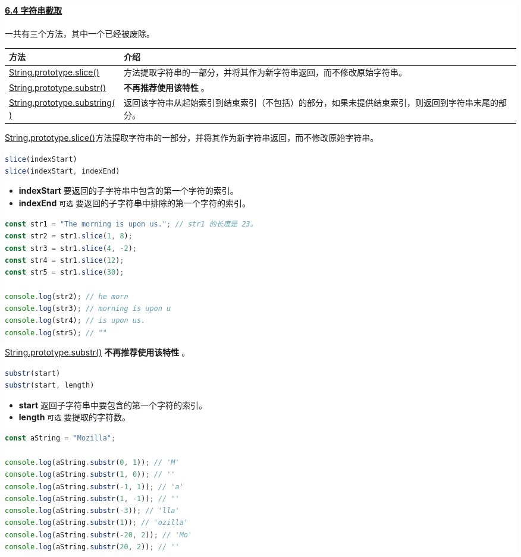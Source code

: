 #### [6.4 字符串截取](#)
一共有三个方法，其中一个已经被废除。

| 方法                                          | 介绍                                               |
|:--------------------------------------------|:-------------------------------------------------|
|[String.prototype.slice()](https://developer.mozilla.org/zh-CN/docs/Web/JavaScript/Reference/Global_Objects/String/slice) | 方法提取字符串的一部分，并将其作为新字符串返回，而不修改原始字符串。               |
|[String.prototype.substr()](https://developer.mozilla.org/zh-CN/docs/Web/JavaScript/Reference/Global_Objects/String/substr)|  **不再推荐使用该特性** 。                                 |
|[String.prototype.substring()](https://developer.mozilla.org/zh-CN/docs/Web/JavaScript/Reference/Global_Objects/String/substring) | 返回该字符串从起始索引到结束索引（不包括）的部分，如果未提供结束索引，则返回到字符串末尾的部分。 |


[String.prototype.slice()](https://developer.mozilla.org/zh-CN/docs/Web/JavaScript/Reference/Global_Objects/String/slice)方法提取字符串的一部分，并将其作为新字符串返回，而不修改原始字符串。
```javascript
slice(indexStart)
slice(indexStart, indexEnd)
```
* **indexStart** 要返回的子字符串中包含的第一个字符的索引。
* **indexEnd** `可选` 要返回的子字符串中排除的第一个字符的索引。
```javascript
const str1 = "The morning is upon us."; // str1 的长度是 23。
const str2 = str1.slice(1, 8);
const str3 = str1.slice(4, -2);
const str4 = str1.slice(12);
const str5 = str1.slice(30);

console.log(str2); // he morn
console.log(str3); // morning is upon u
console.log(str4); // is upon us.
console.log(str5); // ""
```
 
[String.prototype.substr()](https://developer.mozilla.org/zh-CN/docs/Web/JavaScript/Reference/Global_Objects/String/substr) **不再推荐使用该特性** 。
```javascript
substr(start)
substr(start, length)
```
* **start** 返回子字符串中要包含的第一个字符的索引。
* **length** `可选` 要提取的字符数。

```javascript
const aString = "Mozilla";

console.log(aString.substr(0, 1)); // 'M'
console.log(aString.substr(1, 0)); // ''
console.log(aString.substr(-1, 1)); // 'a'
console.log(aString.substr(1, -1)); // ''
console.log(aString.substr(-3)); // 'lla'
console.log(aString.substr(1)); // 'ozilla'
console.log(aString.substr(-20, 2)); // 'Mo'
console.log(aString.substr(20, 2)); // ''
```
